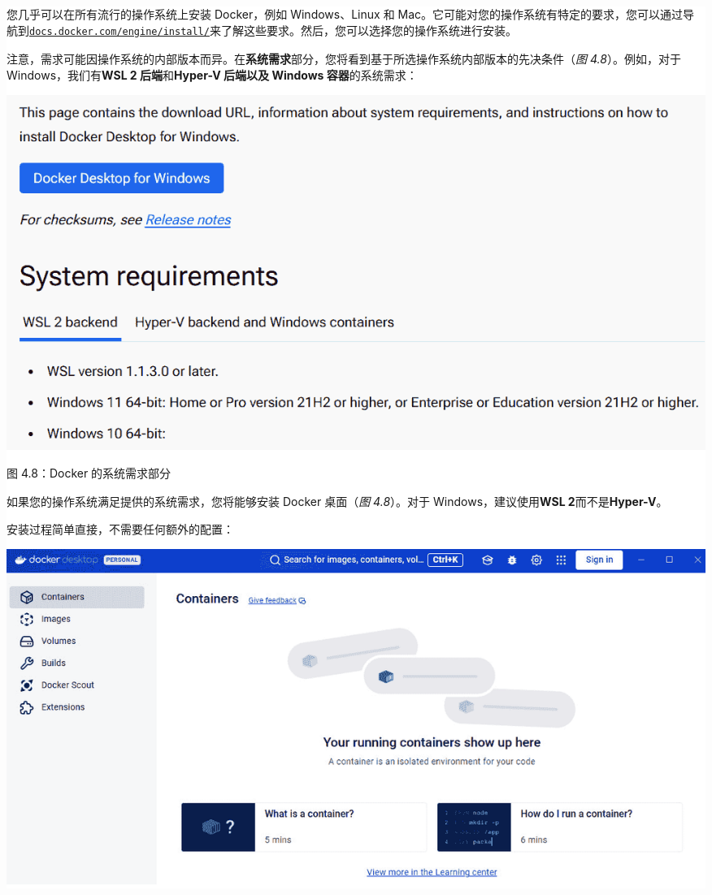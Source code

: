 您几乎可以在所有流行的操作系统上安装 Docker，例如 Windows、Linux 和 Mac。它可能对您的操作系统有特定的要求，您可以通过导航到[`docs.docker.com/engine/install/`](https://docs.docker.com/engine/install/)来了解这些要求。然后，您可以选择您的操作系统进行安装。

注意，需求可能因操作系统的内部版本而异。在**系统需求**部分，您将看到基于所选操作系统内部版本的先决条件（*图 4.8*）。例如，对于 Windows，我们有**WSL 2 后端**和**Hyper-V 后端以及 Windows 容器**的系统需求：

![图 4.8：Docker 的系统需求部分](img/B09148_04_8.jpg)

图 4.8：Docker 的系统需求部分

如果您的操作系统满足提供的系统需求，您将能够安装 Docker 桌面（*图 4.8*）。对于 Windows，建议使用**WSL 2**而不是**Hyper-V**。

安装过程简单直接，不需要任何额外的配置：

![图 4.9：Docker 桌面](img/B09148_04_9.jpg)

